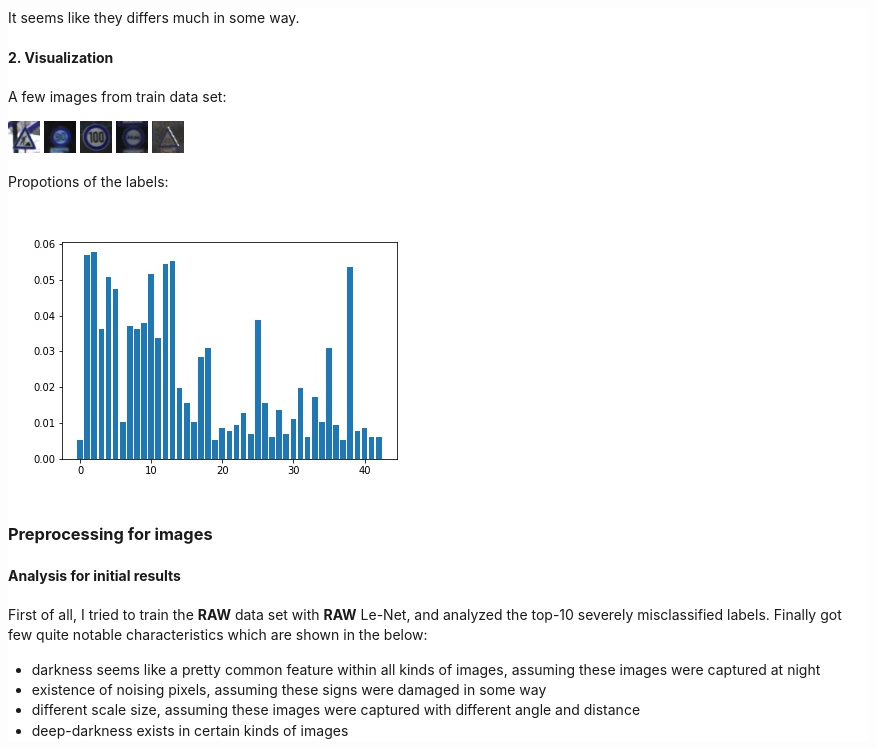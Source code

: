 It seems like they differs much in some way.

#### 2. Visualization

A few images from train data set:

![image](./x_0.jpg)
![image](./x_1.jpg)
![image](./x_2.jpg)
![image](./x_3.jpg)
![image](./x_4.jpg)

Propotions of the labels:

![image](./label_propotions.jpg)


### Preprocessing for images

#### Analysis for initial results
First of all, I tried to train the **RAW** data set with **RAW** Le-Net, and analyzed the top-10 severely misclassified labels. Finally got few quite notable characteristics which are shown in the below:
* darkness seems like a pretty common feature within all kinds of images, assuming these images were captured at night
* existence of noising pixels, assuming these signs were damaged in some way
* different scale size, assuming these images were captured with different angle and distance
* deep-darkness exists in certain kinds of images
